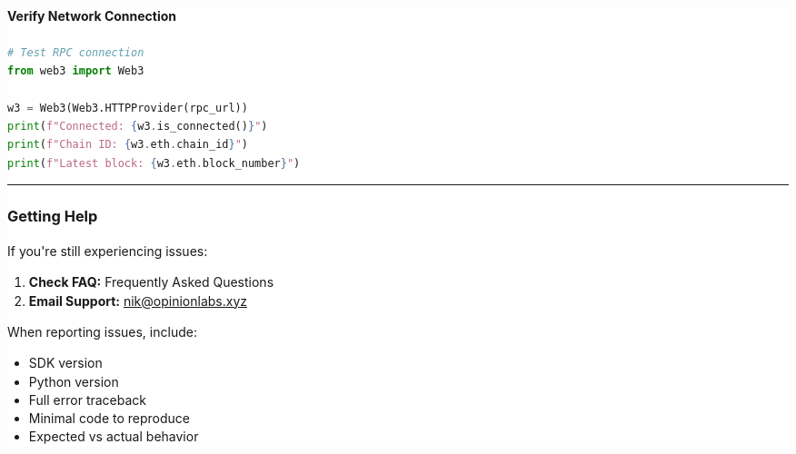 #### Verify Network Connection

```python
# Test RPC connection
from web3 import Web3

w3 = Web3(Web3.HTTPProvider(rpc_url))
print(f"Connected: {w3.is_connected()}")
print(f"Chain ID: {w3.eth.chain_id}")
print(f"Latest block: {w3.eth.block_number}")
```

***

### Getting Help

If you're still experiencing issues:

1. **Check FAQ:** Frequently Asked Questions
2. **Email Support:** <nik@opinionlabs.xyz>

When reporting issues, include:

* SDK version
* Python version
* Full error traceback
* Minimal code to reproduce
* Expected vs actual behavior
